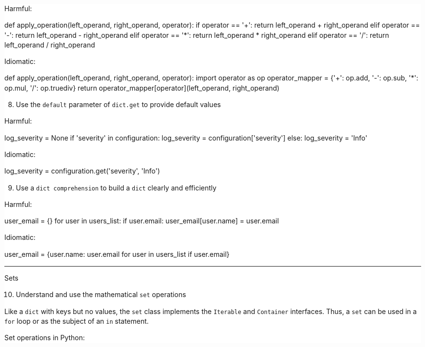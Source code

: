 Harmful:

def apply_operation(left_operand, right_operand, operator):
    if operator == '+':
	return left_operand + right_operand
    elif operator == '-':
	return left_operand - right_operand
    elif operator == '*':
	return left_operand * right_operand
    elif operator == '/':
	return left_operand / right_operand


Idiomatic:

def apply_operation(left_operand, right_operand, operator):
    import operator as op
    operator_mapper = {'+': op.add, '-': op.sub,
	    '*': op.mul, '/': op.truediv}
    return operator_mapper[operator](left_operand, right_operand)


8) Use the `default` parameter of `dict.get` to provide default values

Harmful:

log_severity = None
if 'severity' in configuration:
    log_severity = configuration['severity']
else:
    log_severity = 'Info'


Idiomatic:

log_severity = configuration.get('severity', 'Info')

9) Use a `dict comprehension` to build a `dict` clearly and efficiently

Harmful:

user_email = {}
for user in users_list:
    if user.email:
	user_email[user.name] = user.email

Idiomatic:

user_email = {user.name: user.email for user in users_list if user.email}

--------------
Sets

10) Understand and use the mathematical `set` operations

Like a `dict` with keys but no values, the `set` class implements the `Iterable` 
and `Container` interfaces. Thus, a `set` can be used in a `for` loop or as the 
subject of an `in` statement.

Set operations in Python:
